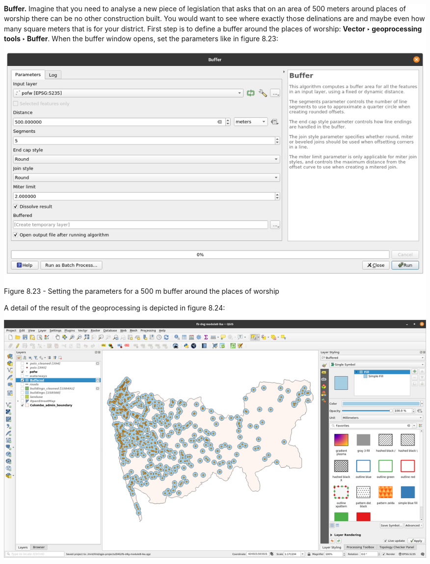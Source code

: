 **Buffer.** Imagine that you need to analyse a new piece of legislation that asks that on an area of 500 meters around places of worship there can be no other construction built. You would want to see where exactly those delinations are and maybe even how many square meters that is for your district. First step is to define a buffer around the places of worship: **Vector ‣ geoprocessing tools ‣ Buffer**. When the buffer window opens, set the parameters like in figure 8.23: 


![Setting the parameters for a 500 m buffer around the places of worship](media/fig823.png "Setting the parameters for a 500 m buffer around the places of worship")

Figure 8.23 - Setting the parameters for a 500 m buffer around the places of worship

A detail of the result of the geoprocessing is depicted in figure 8.24: 


![Running buffer on a point vector layer](media/fig824.png "Running buffer on a point vector layer")
